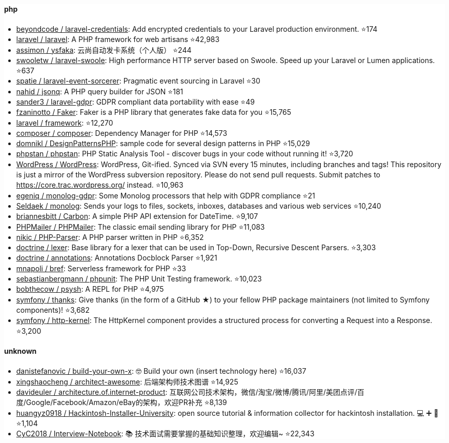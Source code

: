 #### php
* [beyondcode / laravel-credentials](https://github.com/beyondcode/laravel-credentials): Add encrypted credentials to your Laravel production environment. :star:174
* [laravel / laravel](https://github.com/laravel/laravel): A PHP framework for web artisans :star:42,983
* [assimon / ysfaka](https://github.com/assimon/ysfaka): 云尚自动发卡系统（个人版） :star:244
* [swooletw / laravel-swoole](https://github.com/swooletw/laravel-swoole): High performance HTTP server based on Swoole. Speed up your Laravel or Lumen applications. :star:637
* [spatie / laravel-event-sorcerer](https://github.com/spatie/laravel-event-sorcerer): Pragmatic event sourcing in Laravel :star:30
* [nahid / jsonq](https://github.com/nahid/jsonq): A PHP query builder for JSON :star:181
* [sander3 / laravel-gdpr](https://github.com/sander3/laravel-gdpr): GDPR compliant data portability with ease :star:49
* [fzaninotto / Faker](https://github.com/fzaninotto/Faker): Faker is a PHP library that generates fake data for you :star:15,765
* [laravel / framework](https://github.com/laravel/framework):  :star:12,270
* [composer / composer](https://github.com/composer/composer): Dependency Manager for PHP :star:14,573
* [domnikl / DesignPatternsPHP](https://github.com/domnikl/DesignPatternsPHP): sample code for several design patterns in PHP :star:15,029
* [phpstan / phpstan](https://github.com/phpstan/phpstan): PHP Static Analysis Tool - discover bugs in your code without running it! :star:3,720
* [WordPress / WordPress](https://github.com/WordPress/WordPress): WordPress, Git-ified. Synced via SVN every 15 minutes, including branches and tags! This repository is just a mirror of the WordPress subversion repository. Please do not send pull requests. Submit patches to https://core.trac.wordpress.org/ instead. :star:10,963
* [egeniq / monolog-gdpr](https://github.com/egeniq/monolog-gdpr): Some Monolog processors that help with GDPR compliance :star:21
* [Seldaek / monolog](https://github.com/Seldaek/monolog): Sends your logs to files, sockets, inboxes, databases and various web services :star:10,240
* [briannesbitt / Carbon](https://github.com/briannesbitt/Carbon): A simple PHP API extension for DateTime. :star:9,107
* [PHPMailer / PHPMailer](https://github.com/PHPMailer/PHPMailer): The classic email sending library for PHP :star:11,083
* [nikic / PHP-Parser](https://github.com/nikic/PHP-Parser): A PHP parser written in PHP :star:6,352
* [doctrine / lexer](https://github.com/doctrine/lexer): Base library for a lexer that can be used in Top-Down, Recursive Descent Parsers. :star:3,303
* [doctrine / annotations](https://github.com/doctrine/annotations): Annotations Docblock Parser :star:1,921
* [mnapoli / bref](https://github.com/mnapoli/bref): Serverless framework for PHP :star:33
* [sebastianbergmann / phpunit](https://github.com/sebastianbergmann/phpunit): The PHP Unit Testing framework. :star:10,023
* [bobthecow / psysh](https://github.com/bobthecow/psysh): A REPL for PHP :star:4,975
* [symfony / thanks](https://github.com/symfony/thanks): Give thanks (in the form of a GitHub ★) to your fellow PHP package maintainers (not limited to Symfony components)! :star:3,682
* [symfony / http-kernel](https://github.com/symfony/http-kernel): The HttpKernel component provides a structured process for converting a Request into a Response. :star:3,200

#### unknown
* [danistefanovic / build-your-own-x](https://github.com/danistefanovic/build-your-own-x): 🤓
Build your own (insert technology here) :star:16,037
* [xingshaocheng / architect-awesome](https://github.com/xingshaocheng/architect-awesome): 后端架构师技术图谱 :star:14,925
* [davideuler / architecture.of.internet-product](https://github.com/davideuler/architecture.of.internet-product): 互联网公司技术架构，微信/淘宝/微博/腾讯/阿里/美团点评/百度/Google/Facebook/Amazon/eBay的架构，欢迎PR补充 :star:8,139
* [huangyz0918 / Hackintosh-Installer-University](https://github.com/huangyz0918/Hackintosh-Installer-University): open source tutorial & information collector for hackintosh installation.
💻
➕
🍎 :star:1,104
* [CyC2018 / Interview-Notebook](https://github.com/CyC2018/Interview-Notebook): 📚
技术面试需要掌握的基础知识整理，欢迎编辑~ :star:22,343